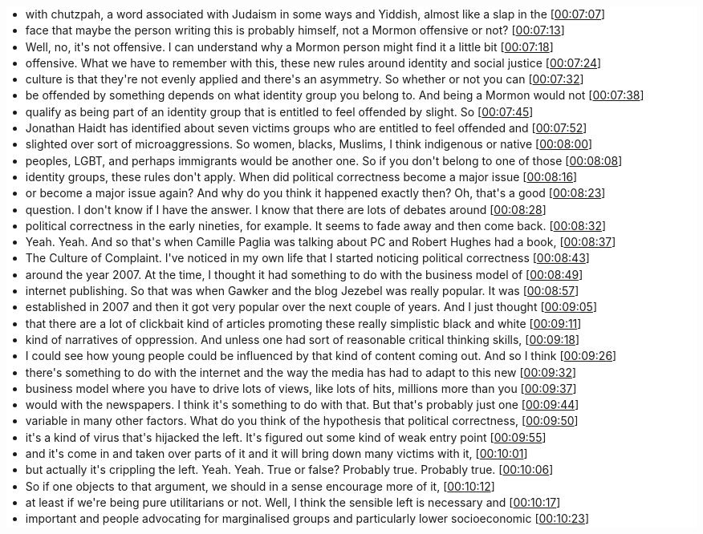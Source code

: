 *  with chutzpah, a word associated with Judaism in some ways and Yiddish, almost like a slap in the [[00:07:07](https://www.youtube.com/watch?v=LA01e5B9aOI&t=427.92s)]
*  face that maybe the person writing this is probably himself, not a Mormon offensive or not? [[00:07:13](https://www.youtube.com/watch?v=LA01e5B9aOI&t=433.04s)]
*  Well, no, it's not offensive. I can understand why a Mormon person might find it a little bit [[00:07:18](https://www.youtube.com/watch?v=LA01e5B9aOI&t=438.32s)]
*  offensive. What we have to remember with this, these new rules around identity and social justice [[00:07:24](https://www.youtube.com/watch?v=LA01e5B9aOI&t=444.08000000000004s)]
*  culture is that they're not evenly applied and there's an asymmetry. So whether or not you can [[00:07:32](https://www.youtube.com/watch?v=LA01e5B9aOI&t=452.08s)]
*  be offended by something depends on what identity group you belong to. And being a Mormon would not [[00:07:38](https://www.youtube.com/watch?v=LA01e5B9aOI&t=458.71999999999997s)]
*  qualify as being part of an identity group that is entitled to feel offended by slight. So [[00:07:45](https://www.youtube.com/watch?v=LA01e5B9aOI&t=465.44s)]
*  Jonathan Haidt has identified about seven victims groups who are entitled to feel offended and [[00:07:52](https://www.youtube.com/watch?v=LA01e5B9aOI&t=472.64s)]
*  slighted over sort of microaggressions. So women, blacks, Muslims, I think indigenous or native [[00:08:00](https://www.youtube.com/watch?v=LA01e5B9aOI&t=480.32s)]
*  peoples, LGBT, and perhaps immigrants would be another one. So if you don't belong to one of those [[00:08:08](https://www.youtube.com/watch?v=LA01e5B9aOI&t=488.64s)]
*  identity groups, these rules don't apply. When did political correctness become a major issue [[00:08:16](https://www.youtube.com/watch?v=LA01e5B9aOI&t=496.8s)]
*  or become a major issue again? And why do you think it happened exactly then? Oh, that's a good [[00:08:23](https://www.youtube.com/watch?v=LA01e5B9aOI&t=503.52s)]
*  question. I don't know if I have the answer. I know that there are lots of debates around [[00:08:28](https://www.youtube.com/watch?v=LA01e5B9aOI&t=508.8s)]
*  political correctness in the early nineties, for example. It seems to fade away and then come back. [[00:08:32](https://www.youtube.com/watch?v=LA01e5B9aOI&t=512.96s)]
*  Yeah. Yeah. And so that's when Camille Paglia was talking about PC and Robert Hughes had a book, [[00:08:37](https://www.youtube.com/watch?v=LA01e5B9aOI&t=517.6800000000001s)]
*  The Culture of Complaint. I've noticed in my own life that I started noticing political correctness [[00:08:43](https://www.youtube.com/watch?v=LA01e5B9aOI&t=523.92s)]
*  around the year 2007. At the time, I thought it had something to do with the business model of [[00:08:49](https://www.youtube.com/watch?v=LA01e5B9aOI&t=529.6s)]
*  internet publishing. So that was when Gawker and the blog Jezebel was really popular. It was [[00:08:57](https://www.youtube.com/watch?v=LA01e5B9aOI&t=537.04s)]
*  established in 2007 and then it got very popular over the next couple of years. And I just thought [[00:09:05](https://www.youtube.com/watch?v=LA01e5B9aOI&t=545.1999999999999s)]
*  that there are a lot of clickbait kind of articles promoting these really simplistic black and white [[00:09:11](https://www.youtube.com/watch?v=LA01e5B9aOI&t=551.76s)]
*  kind of narratives of oppression. And unless one had sort of reasonable critical thinking skills, [[00:09:18](https://www.youtube.com/watch?v=LA01e5B9aOI&t=558.56s)]
*  I could see how young people could be influenced by that kind of content coming out. And so I think [[00:09:26](https://www.youtube.com/watch?v=LA01e5B9aOI&t=566.56s)]
*  there's something to do with the internet and the way the media has had to adapt to this new [[00:09:32](https://www.youtube.com/watch?v=LA01e5B9aOI&t=572.4799999999999s)]
*  business model where you have to drive lots of views, like lots of hits, millions more than you [[00:09:37](https://www.youtube.com/watch?v=LA01e5B9aOI&t=577.92s)]
*  would with the newspapers. I think it's something to do with that. But that's probably just one [[00:09:44](https://www.youtube.com/watch?v=LA01e5B9aOI&t=584.7199999999999s)]
*  variable in many other factors. What do you think of the hypothesis that political correctness, [[00:09:50](https://www.youtube.com/watch?v=LA01e5B9aOI&t=590.2399999999999s)]
*  it's a kind of virus that's hijacked the left. It's figured out some kind of weak entry point [[00:09:55](https://www.youtube.com/watch?v=LA01e5B9aOI&t=595.36s)]
*  and it's come in and taken over parts of it and it will bring down many victims with it, [[00:10:01](https://www.youtube.com/watch?v=LA01e5B9aOI&t=601.12s)]
*  but actually it's crippling the left. Yeah. Yeah. True or false? Probably true. Probably true. [[00:10:06](https://www.youtube.com/watch?v=LA01e5B9aOI&t=606.0s)]
*  So if one objects to that argument, we should in a sense encourage more of it, [[00:10:12](https://www.youtube.com/watch?v=LA01e5B9aOI&t=612.24s)]
*  at least if we're being pure utilitarians or not. Well, I think the sensible left is necessary and [[00:10:17](https://www.youtube.com/watch?v=LA01e5B9aOI&t=617.28s)]
*  important and people advocating for marginalised groups and particularly lower socioeconomic [[00:10:23](https://www.youtube.com/watch?v=LA01e5B9aOI&t=623.84s)]